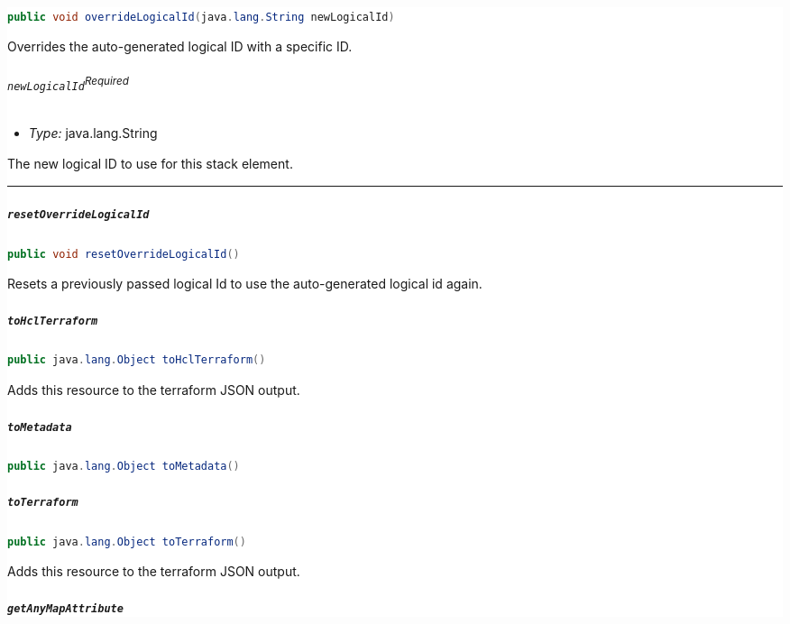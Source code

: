 ```java
public void overrideLogicalId(java.lang.String newLogicalId)
```

Overrides the auto-generated logical ID with a specific ID.

###### `newLogicalId`<sup>Required</sup> <a name="newLogicalId" id="rhizo-co-terraform-provider-oci.dataOciManagementAgentManagementAgents.DataOciManagementAgentManagementAgents.overrideLogicalId.parameter.newLogicalId"></a>

- *Type:* java.lang.String

The new logical ID to use for this stack element.

---

##### `resetOverrideLogicalId` <a name="resetOverrideLogicalId" id="rhizo-co-terraform-provider-oci.dataOciManagementAgentManagementAgents.DataOciManagementAgentManagementAgents.resetOverrideLogicalId"></a>

```java
public void resetOverrideLogicalId()
```

Resets a previously passed logical Id to use the auto-generated logical id again.

##### `toHclTerraform` <a name="toHclTerraform" id="rhizo-co-terraform-provider-oci.dataOciManagementAgentManagementAgents.DataOciManagementAgentManagementAgents.toHclTerraform"></a>

```java
public java.lang.Object toHclTerraform()
```

Adds this resource to the terraform JSON output.

##### `toMetadata` <a name="toMetadata" id="rhizo-co-terraform-provider-oci.dataOciManagementAgentManagementAgents.DataOciManagementAgentManagementAgents.toMetadata"></a>

```java
public java.lang.Object toMetadata()
```

##### `toTerraform` <a name="toTerraform" id="rhizo-co-terraform-provider-oci.dataOciManagementAgentManagementAgents.DataOciManagementAgentManagementAgents.toTerraform"></a>

```java
public java.lang.Object toTerraform()
```

Adds this resource to the terraform JSON output.

##### `getAnyMapAttribute` <a name="getAnyMapAttribute" id="rhizo-co-terraform-provider-oci.dataOciManagementAgentManagementAgents.DataOciManagementAgentManagementAgents.getAnyMapAttribute"></a>

